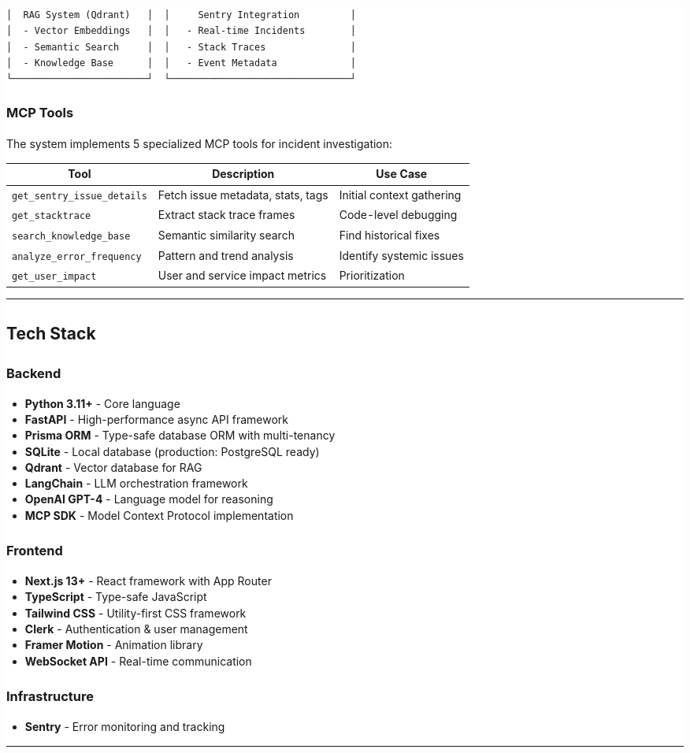 ```
│  RAG System (Qdrant)   │  │     Sentry Integration         │
│  - Vector Embeddings   │  │   - Real-time Incidents        │
│  - Semantic Search     │  │   - Stack Traces               │
│  - Knowledge Base      │  │   - Event Metadata             │
└────────────────────────┘  └────────────────────────────────┘
```

### MCP Tools

The system implements 5 specialized MCP tools for incident investigation:

| Tool                       | Description                       | Use Case                  |
| -------------------------- | --------------------------------- | ------------------------- |
| `get_sentry_issue_details` | Fetch issue metadata, stats, tags | Initial context gathering |
| `get_stacktrace`           | Extract stack trace frames        | Code-level debugging      |
| `search_knowledge_base`    | Semantic similarity search        | Find historical fixes     |
| `analyze_error_frequency`  | Pattern and trend analysis        | Identify systemic issues  |
| `get_user_impact`          | User and service impact metrics   | Prioritization            |

---

## Tech Stack

### Backend

- **Python 3.11+** - Core language
- **FastAPI** - High-performance async API framework
- **Prisma ORM** - Type-safe database ORM with multi-tenancy
- **SQLite** - Local database (production: PostgreSQL ready)
- **Qdrant** - Vector database for RAG
- **LangChain** - LLM orchestration framework
- **OpenAI GPT-4** - Language model for reasoning
- **MCP SDK** - Model Context Protocol implementation

### Frontend

- **Next.js 13+** - React framework with App Router
- **TypeScript** - Type-safe JavaScript
- **Tailwind CSS** - Utility-first CSS framework
- **Clerk** - Authentication & user management
- **Framer Motion** - Animation library
- **WebSocket API** - Real-time communication

### Infrastructure

- **Sentry** - Error monitoring and tracking

---
